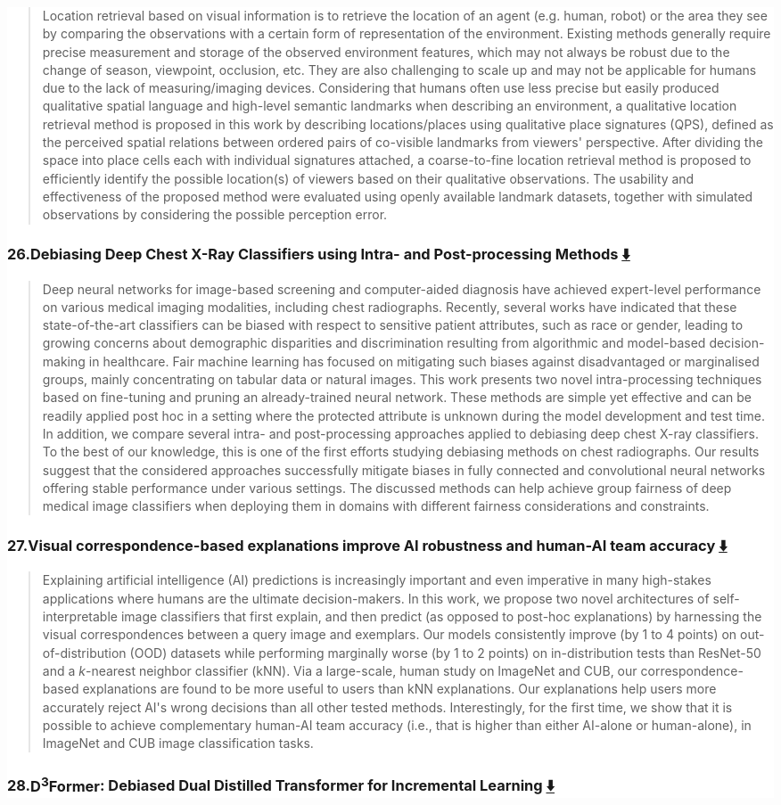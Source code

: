 >  Location retrieval based on visual information is to retrieve the location of an agent (e.g. human, robot) or the area they see by comparing the observations with a certain form of representation of the environment. Existing methods generally require precise measurement and storage of the observed environment features, which may not always be robust due to the change of season, viewpoint, occlusion, etc. They are also challenging to scale up and may not be applicable for humans due to the lack of measuring/imaging devices. Considering that humans often use less precise but easily produced qualitative spatial language and high-level semantic landmarks when describing an environment, a qualitative location retrieval method is proposed in this work by describing locations/places using qualitative place signatures (QPS), defined as the perceived spatial relations between ordered pairs of co-visible landmarks from viewers' perspective. After dividing the space into place cells each with individual signatures attached, a coarse-to-fine location retrieval method is proposed to efficiently identify the possible location(s) of viewers based on their qualitative observations. The usability and effectiveness of the proposed method were evaluated using openly available landmark datasets, together with simulated observations by considering the possible perception error.      
### 26.Debiasing Deep Chest X-Ray Classifiers using Intra- and Post-processing Methods  [ :arrow_down: ](https://arxiv.org/pdf/2208.00781.pdf)
>  Deep neural networks for image-based screening and computer-aided diagnosis have achieved expert-level performance on various medical imaging modalities, including chest radiographs. Recently, several works have indicated that these state-of-the-art classifiers can be biased with respect to sensitive patient attributes, such as race or gender, leading to growing concerns about demographic disparities and discrimination resulting from algorithmic and model-based decision-making in healthcare. Fair machine learning has focused on mitigating such biases against disadvantaged or marginalised groups, mainly concentrating on tabular data or natural images. This work presents two novel intra-processing techniques based on fine-tuning and pruning an already-trained neural network. These methods are simple yet effective and can be readily applied post hoc in a setting where the protected attribute is unknown during the model development and test time. In addition, we compare several intra- and post-processing approaches applied to debiasing deep chest X-ray classifiers. To the best of our knowledge, this is one of the first efforts studying debiasing methods on chest radiographs. Our results suggest that the considered approaches successfully mitigate biases in fully connected and convolutional neural networks offering stable performance under various settings. The discussed methods can help achieve group fairness of deep medical image classifiers when deploying them in domains with different fairness considerations and constraints.      
### 27.Visual correspondence-based explanations improve AI robustness and human-AI team accuracy  [ :arrow_down: ](https://arxiv.org/pdf/2208.00780.pdf)
>  Explaining artificial intelligence (AI) predictions is increasingly important and even imperative in many high-stakes applications where humans are the ultimate decision-makers. In this work, we propose two novel architectures of self-interpretable image classifiers that first explain, and then predict (as opposed to post-hoc explanations) by harnessing the visual correspondences between a query image and exemplars. Our models consistently improve (by 1 to 4 points) on out-of-distribution (OOD) datasets while performing marginally worse (by 1 to 2 points) on in-distribution tests than ResNet-50 and a $k$-nearest neighbor classifier (kNN). Via a large-scale, human study on ImageNet and CUB, our correspondence-based explanations are found to be more useful to users than kNN explanations. Our explanations help users more accurately reject AI's wrong decisions than all other tested methods. Interestingly, for the first time, we show that it is possible to achieve complementary human-AI team accuracy (i.e., that is higher than either AI-alone or human-alone), in ImageNet and CUB image classification tasks.      
### 28.$\textrm{D}^3\textrm{Former}$: Debiased Dual Distilled Transformer for Incremental Learning  [ :arrow_down: ](https://arxiv.org/pdf/2208.00777.pdf)
